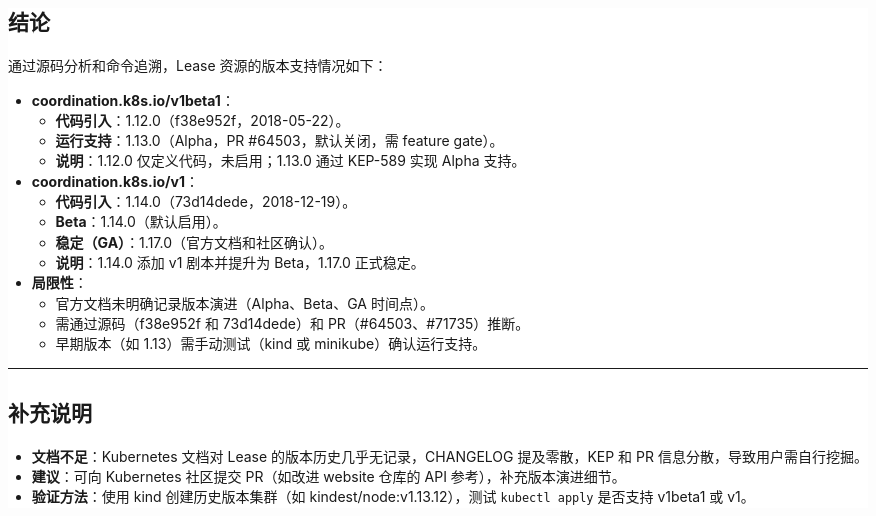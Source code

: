 
## 结论

通过源码分析和命令追溯，Lease 资源的版本支持情况如下：

*   **coordination.k8s.io/v1beta1**：
    *   **代码引入**：1.12.0（f38e952f，2018-05-22）。
    *   **运行支持**：1.13.0（Alpha，PR #64503，默认关闭，需 feature gate）。
    *   **说明**：1.12.0 仅定义代码，未启用；1.13.0 通过 KEP-589 实现 Alpha 支持。
*   **coordination.k8s.io/v1**：
    *   **代码引入**：1.14.0（73d14dede，2018-12-19）。
    *   **Beta**：1.14.0（默认启用）。
    *   **稳定（GA）**：1.17.0（官方文档和社区确认）。
    *   **说明**：1.14.0 添加 v1 剧本并提升为 Beta，1.17.0 正式稳定。
*   **局限性**：
    *   官方文档未明确记录版本演进（Alpha、Beta、GA 时间点）。
    *   需通过源码（f38e952f 和 73d14dede）和 PR（#64503、#71735）推断。
    *   早期版本（如 1.13）需手动测试（kind 或 minikube）确认运行支持。

---

## 补充说明

*   **文档不足**：Kubernetes 文档对 Lease 的版本历史几乎无记录，CHANGELOG 提及零散，KEP 和 PR 信息分散，导致用户需自行挖掘。
*   **建议**：可向 Kubernetes 社区提交 PR（如改进 website 仓库的 API 参考），补充版本演进细节。
*   **验证方法**：使用 kind 创建历史版本集群（如 kindest/node:v1.13.12），测试 `kubectl apply` 是否支持 v1beta1 或 v1。